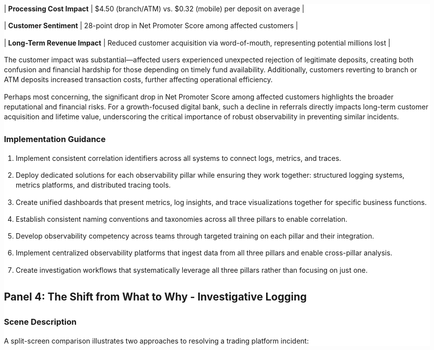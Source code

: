 | **Processing Cost Impact** | $4.50 (branch/ATM) vs. $0.32 (mobile) per deposit on average |

| **Customer Sentiment** | 28-point drop in Net Promoter Score among affected customers |

| **Long-Term Revenue Impact** | Reduced customer acquisition via word-of-mouth, representing potential millions lost |



The customer impact was substantial—affected users experienced unexpected rejection of legitimate deposits, creating both confusion and financial hardship for those depending on timely fund availability. Additionally, customers reverting to branch or ATM deposits increased transaction costs, further affecting operational efficiency.



Perhaps most concerning, the significant drop in Net Promoter Score among affected customers highlights the broader reputational and financial risks. For a growth-focused digital bank, such a decline in referrals directly impacts long-term customer acquisition and lifetime value, underscoring the critical importance of robust observability in preventing similar incidents.



### Implementation Guidance



1. Implement consistent correlation identifiers across all systems to connect logs, metrics, and traces.

2. Deploy dedicated solutions for each observability pillar while ensuring they work together: structured logging systems, metrics platforms, and distributed tracing tools.

3. Create unified dashboards that present metrics, log insights, and trace visualizations together for specific business functions.

4. Establish consistent naming conventions and taxonomies across all three pillars to enable correlation.

5. Develop observability competency across teams through targeted training on each pillar and their integration.

6. Implement centralized observability platforms that ingest data from all three pillars and enable cross-pillar analysis.

7. Create investigation workflows that systematically leverage all three pillars rather than focusing on just one.



## Panel 4: The Shift from What to Why - Investigative Logging



### Scene Description



A split-screen comparison illustrates two approaches to resolving a trading platform incident:
